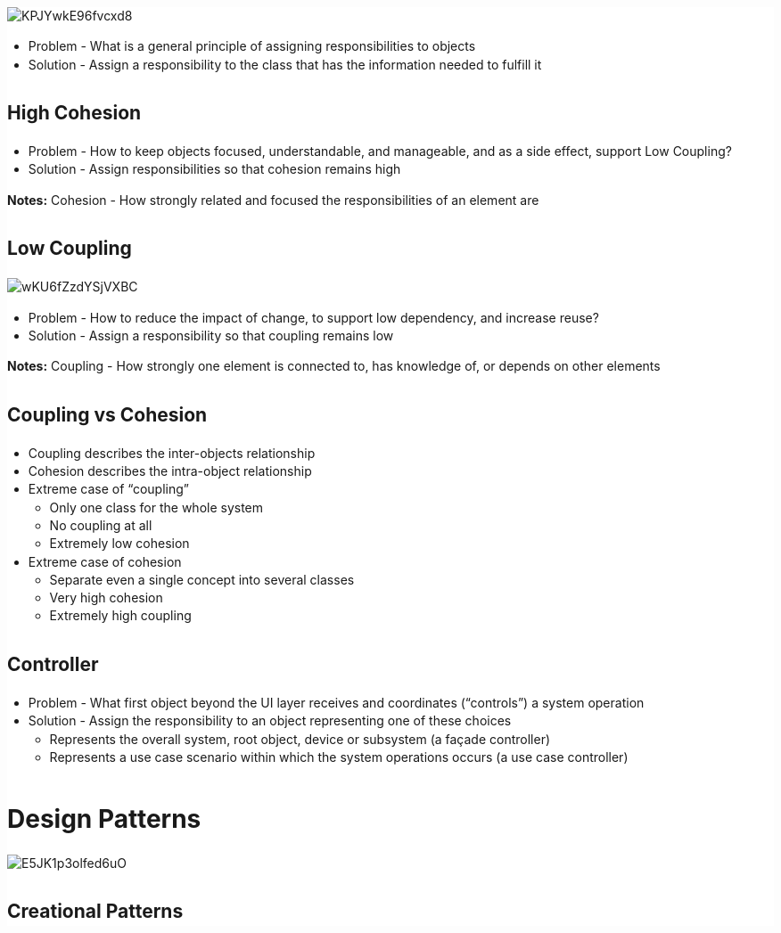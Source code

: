 <img src='https://i.loli.net/2020/11/25/KPJYwkE96fvcxd8.png' alt='KPJYwkE96fvcxd8' width="50%"/>

- Problem - What is a general principle of assigning responsibilities to objects
- Solution - Assign a responsibility to the class that has the information needed to fulfill it

## High Cohesion

- Problem - How to keep objects focused, understandable, and manageable, and as a side effect, support Low Coupling?
- Solution - Assign responsibilities so that cohesion remains high

**Notes:** Cohesion - How strongly related and focused the responsibilities of an element are

## Low Coupling

<img src='https://i.loli.net/2020/11/25/wKU6fZzdYSjVXBC.png' alt='wKU6fZzdYSjVXBC'/>

- Problem - How to reduce the impact of change, to support low dependency, and increase reuse?
- Solution - Assign a responsibility so that coupling remains low

**Notes:** Coupling - How strongly one element is connected to, has knowledge of, or depends on other elements

## Coupling vs Cohesion

- Coupling describes the inter-objects relationship
- Cohesion describes the intra-object relationship
- Extreme case of “coupling”
  - Only one class for the whole system
  - No coupling at all
  - Extremely low cohesion
- Extreme case of cohesion
  - Separate even a single concept into several classes
  - Very high cohesion
  - Extremely high coupling

## Controller

- Problem - What first object beyond the UI layer receives and coordinates (“controls”) a system operation
- Solution - Assign the responsibility to an object representing one of these choices
  - Represents the overall system, root object, device or subsystem (a façade controller)
  - Represents a use case scenario within which the system operations occurs (a use case controller)

# Design Patterns

<img src='https://i.loli.net/2020/11/25/E5JK1p3olfed6uO.png' alt='E5JK1p3olfed6uO'/>

## Creational Patterns
